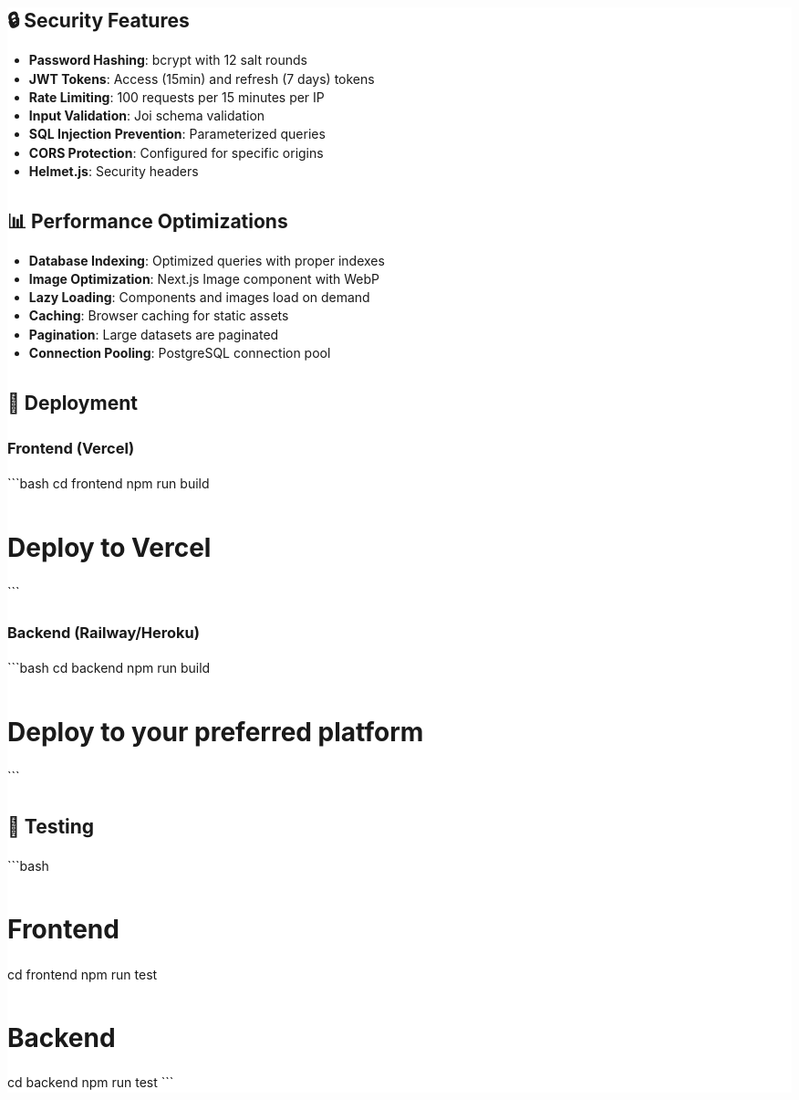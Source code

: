## 🔒 Security Features

- **Password Hashing**: bcrypt with 12 salt rounds
- **JWT Tokens**: Access (15min) and refresh (7 days) tokens
- **Rate Limiting**: 100 requests per 15 minutes per IP
- **Input Validation**: Joi schema validation
- **SQL Injection Prevention**: Parameterized queries
- **CORS Protection**: Configured for specific origins
- **Helmet.js**: Security headers

## 📊 Performance Optimizations

- **Database Indexing**: Optimized queries with proper indexes
- **Image Optimization**: Next.js Image component with WebP
- **Lazy Loading**: Components and images load on demand
- **Caching**: Browser caching for static assets
- **Pagination**: Large datasets are paginated
- **Connection Pooling**: PostgreSQL connection pool

## 🚀 Deployment

### Frontend (Vercel)
\`\`\`bash
cd frontend
npm run build
# Deploy to Vercel
\`\`\`

### Backend (Railway/Heroku)
\`\`\`bash
cd backend
npm run build
# Deploy to your preferred platform
\`\`\`

## 🧪 Testing

\`\`\`bash
# Frontend
cd frontend
npm run test

# Backend
cd backend
npm run test
\`\`\`

